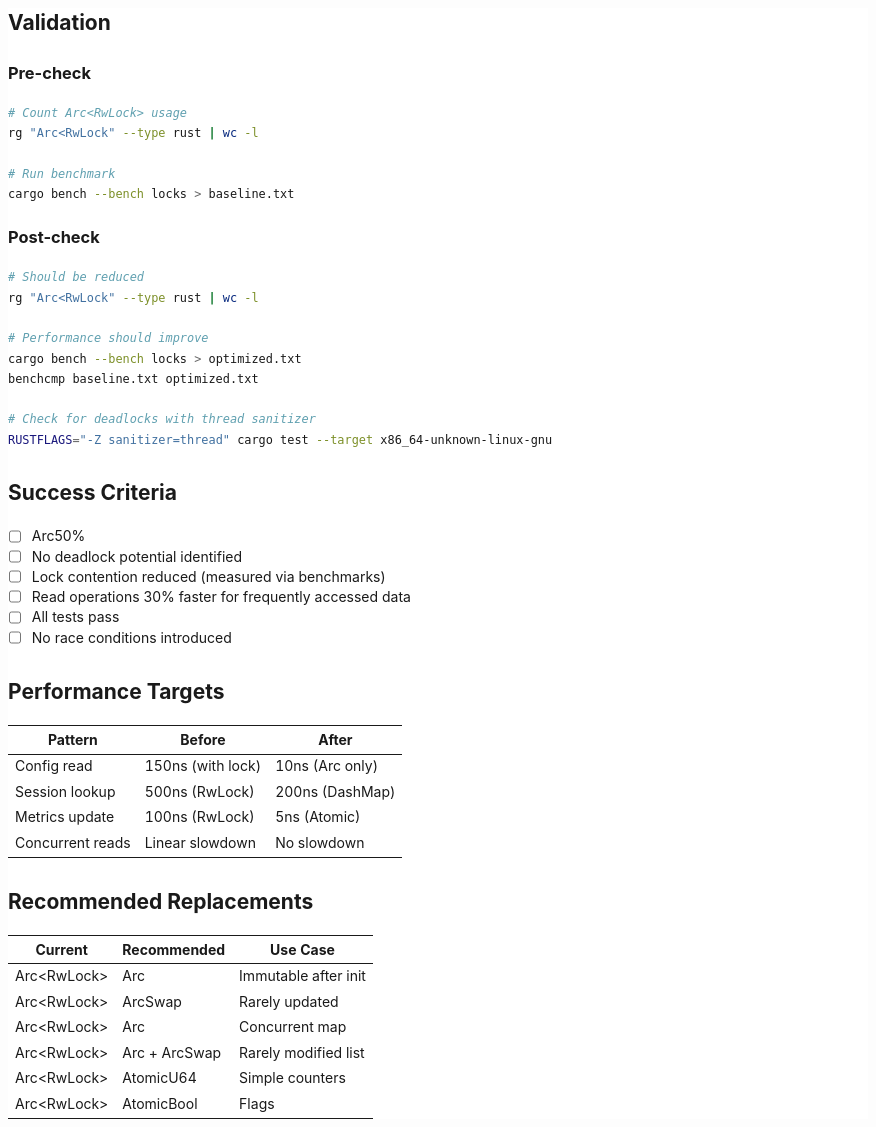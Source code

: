 ## Validation

### Pre-check
```bash
# Count Arc<RwLock> usage
rg "Arc<RwLock" --type rust | wc -l

# Run benchmark
cargo bench --bench locks > baseline.txt
```

### Post-check
```bash
# Should be reduced
rg "Arc<RwLock" --type rust | wc -l

# Performance should improve
cargo bench --bench locks > optimized.txt
benchcmp baseline.txt optimized.txt

# Check for deadlocks with thread sanitizer
RUSTFLAGS="-Z sanitizer=thread" cargo test --target x86_64-unknown-linux-gnu
```

## Success Criteria

- [ ] Arc<RwLock usage reduced by >50%
- [ ] No deadlock potential identified
- [ ] Lock contention reduced (measured via benchmarks)
- [ ] Read operations 30% faster for frequently accessed data
- [ ] All tests pass
- [ ] No race conditions introduced

## Performance Targets

| Pattern | Before | After |
|---------|--------|-------|
| Config read | 150ns (with lock) | 10ns (Arc only) |
| Session lookup | 500ns (RwLock) | 200ns (DashMap) |
| Metrics update | 100ns (RwLock) | 5ns (Atomic) |
| Concurrent reads | Linear slowdown | No slowdown |

## Recommended Replacements

| Current | Recommended | Use Case |
|---------|-------------|----------|
| Arc<RwLock<Config>> | Arc<Config> | Immutable after init |
| Arc<RwLock<T>> | ArcSwap<T> | Rarely updated |
| Arc<RwLock<HashMap>> | Arc<DashMap> | Concurrent map |
| Arc<RwLock<Vec>> | Arc<Vec> + ArcSwap | Rarely modified list |
| Arc<RwLock<u64>> | AtomicU64 | Simple counters |
| Arc<RwLock<bool>> | AtomicBool | Flags |
